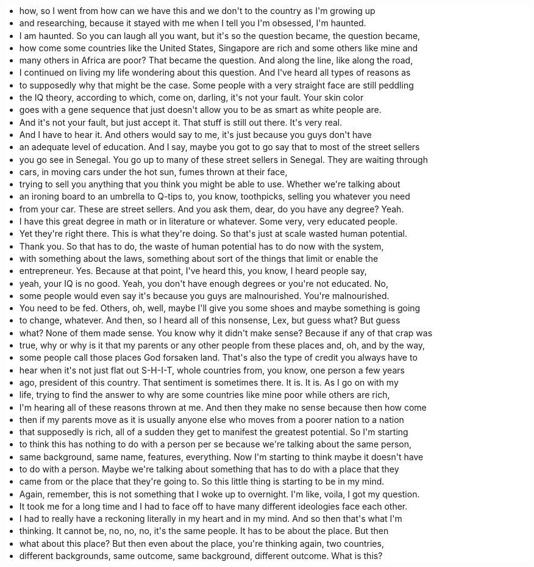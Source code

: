 *  how, so I went from how can we have this and we don't to the country as I'm growing up
*  and researching, because it stayed with me when I tell you I'm obsessed, I'm haunted.
*  I am haunted. So you can laugh all you want, but it's so the question became, the question became,
*  how come some countries like the United States, Singapore are rich and some others like mine and
*  many others in Africa are poor? That became the question. And along the line, like along the road,
*  I continued on living my life wondering about this question. And I've heard all types of reasons as
*  to supposedly why that might be the case. Some people with a very straight face are still peddling
*  the IQ theory, according to which, come on, darling, it's not your fault. Your skin color
*  goes with a gene sequence that just doesn't allow you to be as smart as white people are.
*  And it's not your fault, but just accept it. That stuff is still out there. It's very real.
*  And I have to hear it. And others would say to me, it's just because you guys don't have
*  an adequate level of education. And I say, maybe you got to go say that to most of the street sellers
*  you go see in Senegal. You go up to many of these street sellers in Senegal. They are waiting through
*  cars, in moving cars under the hot sun, fumes thrown at their face,
*  trying to sell you anything that you think you might be able to use. Whether we're talking about
*  an ironing board to an umbrella to Q-tips to, you know, toothpicks, selling you whatever you need
*  from your car. These are street sellers. And you ask them, dear, do you have any degree? Yeah.
*  I have this great degree in math or in literature or whatever. Some very, very educated people.
*  Yet they're right there. This is what they're doing. So that's just at scale wasted human potential.
*  Thank you. So that has to do, the waste of human potential has to do now with the system,
*  with something about the laws, something about sort of the things that limit or enable the
*  entrepreneur. Yes. Because at that point, I've heard this, you know, I heard people say,
*  yeah, your IQ is no good. Yeah, you don't have enough degrees or you're not educated. No,
*  some people would even say it's because you guys are malnourished. You're malnourished.
*  You need to be fed. Others, oh, well, maybe I'll give you some shoes and maybe something is going
*  to change, whatever. And then, so I heard all of this nonsense, Lex, but guess what? But guess
*  what? None of them made sense. You know why it didn't make sense? Because if any of that crap was
*  true, why or why is it that my parents or any other people from these places and, oh, and by the way,
*  some people call those places God forsaken land. That's also the type of credit you always have to
*  hear when it's not just flat out S-H-I-T, whole countries from, you know, one person a few years
*  ago, president of this country. That sentiment is sometimes there. It is. It is. As I go on with my
*  life, trying to find the answer to why are some countries like mine poor while others are rich,
*  I'm hearing all of these reasons thrown at me. And then they make no sense because then how come
*  then if my parents move as it is usually anyone else who moves from a poorer nation to a nation
*  that supposedly is rich, all of a sudden they get to manifest the greatest potential. So I'm starting
*  to think this has nothing to do with a person per se because we're talking about the same person,
*  same background, same name, features, everything. Now I'm starting to think maybe it doesn't have
*  to do with a person. Maybe we're talking about something that has to do with a place that they
*  came from or the place that they're going to. So this little thing is starting to be in my mind.
*  Again, remember, this is not something that I woke up to overnight. I'm like, voila, I got my question.
*  It took me for a long time and I had to face off to have many different ideologies face each other.
*  I had to really have a reckoning literally in my heart and in my mind. And so then that's what I'm
*  thinking. It cannot be, no, no, no, it's the same people. It has to be about the place. But then
*  what about this place? But then even about the place, you're thinking again, two countries,
*  different backgrounds, same outcome, same background, different outcome. What is this?